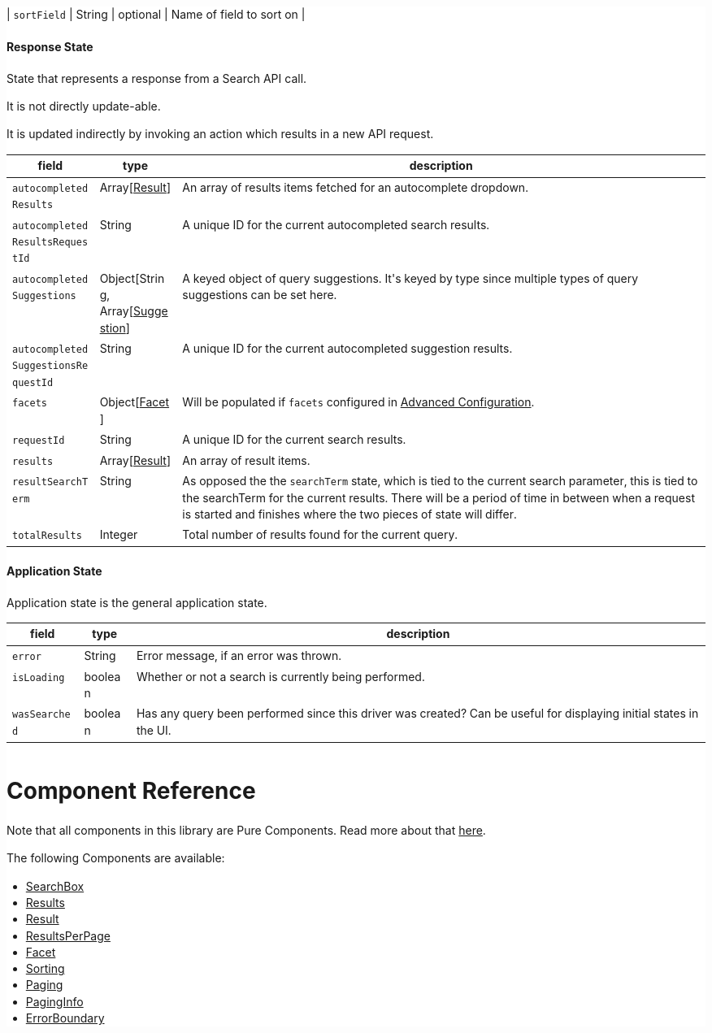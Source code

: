| `sortField`                                       | String                                                          | optional  | Name of field to sort on               |

#### Response State

State that represents a response from a Search API call.

It is not directly update-able.

It is updated indirectly by invoking an action which results in a new API request.

| field                               | type                                                                                   | description                                                                                                                                                                                                                                                               |
| ----------------------------------- | -------------------------------------------------------------------------------------- | ------------------------------------------------------------------------------------------------------------------------------------------------------------------------------------------------------------------------------------------------------------------------- |
| `autocompletedResults`              | Array[[Result](./packages/react-search-ui/src/types/Result.js)]                        | An array of results items fetched for an autocomplete dropdown.                                                                                                                                                                                                           |
| `autocompletedResultsRequestId`     | String                                                                                 | A unique ID for the current autocompleted search results.                                                                                                                                                                                                                 |
| `autocompletedSuggestions`          | Object[String, Array[[Suggestion](./packages/react-search-ui/src/types/Suggestion.js)] | A keyed object of query suggestions. It's keyed by type since multiple types of query suggestions can be set here.                                                                                                                                                        |
| `autocompletedSuggestionsRequestId` | String                                                                                 | A unique ID for the current autocompleted suggestion results.                                                                                                                                                                                                             |
| `facets`                            | Object[[Facet](./packages/react-search-ui/src/types/Facet.js)]                         | Will be populated if `facets` configured in [Advanced Configuration](#advanced-configuration).                                                                                                                                                                            |
| `requestId`                         | String                                                                                 | A unique ID for the current search results.                                                                                                                                                                                                                               |
| `results`                           | Array[[Result](./packages/react-search-ui/src/types/Result.js)]                        | An array of result items.                                                                                                                                                                                                                                                 |
| `resultSearchTerm`                  | String                                                                                 | As opposed the the `searchTerm` state, which is tied to the current search parameter, this is tied to the searchTerm for the current results. There will be a period of time in between when a request is started and finishes where the two pieces of state will differ. |
| `totalResults`                      | Integer                                                                                | Total number of results found for the current query.                                                                                                                                                                                                                      |

#### Application State

Application state is the general application state.

| field         | type    | description                                                                                                        |
| ------------- | ------- | ------------------------------------------------------------------------------------------------------------------ |
| `error`       | String  | Error message, if an error was thrown.                                                                             |
| `isLoading`   | boolean | Whether or not a search is currently being performed.                                                              |
| `wasSearched` | boolean | Has any query been performed since this driver was created? Can be useful for displaying initial states in the UI. |

# Component Reference

Note that all components in this library are Pure Components. Read more
about that [here](#performance).

The following Components are available:

- [SearchBox](#searchbox)
- [Results](#results)
- [Result](#result)
- [ResultsPerPage](#resultsperpage)
- [Facet](#facet)
- [Sorting](#sorting)
- [Paging](#paging)
- [PagingInfo](#paginginfo)
- [ErrorBoundary](#errorboundary)
